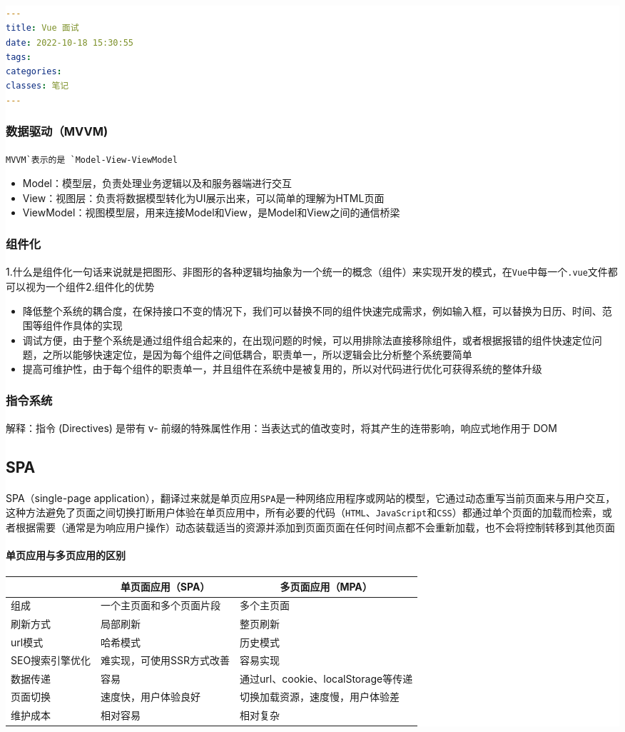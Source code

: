 ```yaml
---
title: Vue 面试
date: 2022-10-18 15:30:55
tags:
categories:
classes: 笔记
---
```


### 数据驱动（MVVM)

```
MVVM`表示的是 `Model-View-ViewModel
```

- Model：模型层，负责处理业务逻辑以及和服务器端进行交互
- View：视图层：负责将数据模型转化为UI展示出来，可以简单的理解为HTML页面
- ViewModel：视图模型层，用来连接Model和View，是Model和View之间的通信桥梁

### 组件化

1.什么是组件化一句话来说就是把图形、非图形的各种逻辑均抽象为一个统一的概念（组件）来实现开发的模式，在`Vue`中每一个`.vue`文件都可以视为一个组件2.组件化的优势

- 降低整个系统的耦合度，在保持接口不变的情况下，我们可以替换不同的组件快速完成需求，例如输入框，可以替换为日历、时间、范围等组件作具体的实现
- 调试方便，由于整个系统是通过组件组合起来的，在出现问题的时候，可以用排除法直接移除组件，或者根据报错的组件快速定位问题，之所以能够快速定位，是因为每个组件之间低耦合，职责单一，所以逻辑会比分析整个系统要简单
- 提高可维护性，由于每个组件的职责单一，并且组件在系统中是被复用的，所以对代码进行优化可获得系统的整体升级

### 指令系统

解释：指令 (Directives) 是带有 v- 前缀的特殊属性作用：当表达式的值改变时，将其产生的连带影响，响应式地作用于 DOM

## SPA

SPA（single-page application），翻译过来就是单页应用`SPA`是一种网络应用程序或网站的模型，它通过动态重写当前页面来与用户交互，这种方法避免了页面之间切换打断用户体验在单页应用中，所有必要的代码（`HTML`、`JavaScript`和`CSS`）都通过单个页面的加载而检索，或者根据需要（通常是为响应用户操作）动态装载适当的资源并添加到页面页面在任何时间点都不会重新加载，也不会将控制转移到其他页面

#### 单页应用与多页应用的区别

|                 | 单页面应用（SPA）         | 多页面应用（MPA）                   |
| --------------- | ------------------------- | ----------------------------------- |
| 组成            | 一个主页面和多个页面片段  | 多个主页面                          |
| 刷新方式        | 局部刷新                  | 整页刷新                            |
| url模式         | 哈希模式                  | 历史模式                            |
| SEO搜索引擎优化 | 难实现，可使用SSR方式改善 | 容易实现                            |
| 数据传递        | 容易                      | 通过url、cookie、localStorage等传递 |
| 页面切换        | 速度快，用户体验良好      | 切换加载资源，速度慢，用户体验差    |
| 维护成本        | 相对容易                  | 相对复杂                            |
